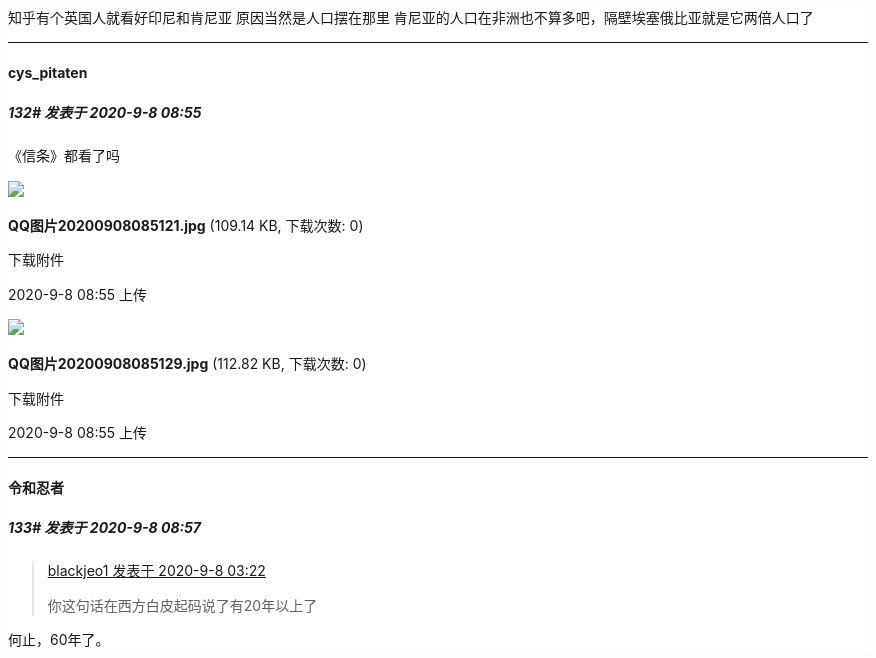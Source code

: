 知乎有个英国人就看好印尼和肯尼亚 原因当然是人口摆在那里</blockquote>
肯尼亚的人口在非洲也不算多吧，隔壁埃塞俄比亚就是它两倍人口了







-----

####  cys_pitaten  
##### 132#       发表于 2020-9-8 08:55




《信条》都看了吗

<img src="https://img.saraba1st.com/forum/202009/08/085512yuusqur2kqzs8zvk.jpg" referrerpolicy="no-referrer">


<strong>QQ图片20200908085121.jpg</strong> (109.14 KB, 下载次数: 0)

下载附件

2020-9-8 08:55 上传





<img src="https://img.saraba1st.com/forum/202009/08/085527obvvhvjgmuagfczi.jpg" referrerpolicy="no-referrer">


<strong>QQ图片20200908085129.jpg</strong> (112.82 KB, 下载次数: 0)

下载附件

2020-9-8 08:55 上传












-----

####  令和忍者  
##### 133#       发表于 2020-9-8 08:57



<blockquote><a href="httphttps://bbs.saraba1st.com/2b/forum.php?mod=redirect&amp;goto=findpost&amp;pid=48671199&amp;ptid=1958639" target="_blank">blackjeo1 发表于 2020-9-8 03:22</a>

你这句话在西方白皮起码说了有20年以上了</blockquote>
何止，60年了。





